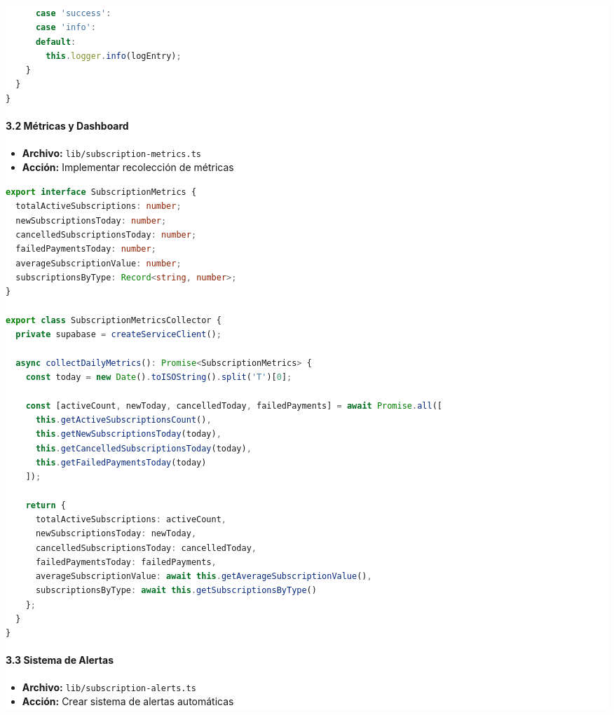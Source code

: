 ```typescript
      case 'success':
      case 'info':
      default:
        this.logger.info(logEntry);
    }
  }
}
```

#### 3.2 Métricas y Dashboard
- **Archivo:** `lib/subscription-metrics.ts`
- **Acción:** Implementar recolección de métricas

```typescript
export interface SubscriptionMetrics {
  totalActiveSubscriptions: number;
  newSubscriptionsToday: number;
  cancelledSubscriptionsToday: number;
  failedPaymentsToday: number;
  averageSubscriptionValue: number;
  subscriptionsByType: Record<string, number>;
}

export class SubscriptionMetricsCollector {
  private supabase = createServiceClient();
  
  async collectDailyMetrics(): Promise<SubscriptionMetrics> {
    const today = new Date().toISOString().split('T')[0];
    
    const [activeCount, newToday, cancelledToday, failedPayments] = await Promise.all([
      this.getActiveSubscriptionsCount(),
      this.getNewSubscriptionsToday(today),
      this.getCancelledSubscriptionsToday(today),
      this.getFailedPaymentsToday(today)
    ]);
    
    return {
      totalActiveSubscriptions: activeCount,
      newSubscriptionsToday: newToday,
      cancelledSubscriptionsToday: cancelledToday,
      failedPaymentsToday: failedPayments,
      averageSubscriptionValue: await this.getAverageSubscriptionValue(),
      subscriptionsByType: await this.getSubscriptionsByType()
    };
  }
}
```

#### 3.3 Sistema de Alertas
- **Archivo:** `lib/subscription-alerts.ts`
- **Acción:** Crear sistema de alertas automáticas
